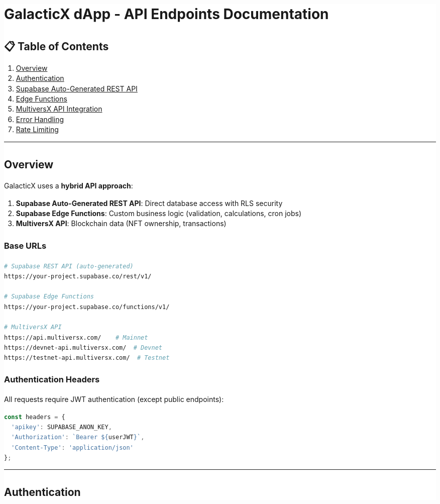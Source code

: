 # GalacticX dApp - API Endpoints Documentation

## 📋 Table of Contents
1. [Overview](#overview)
2. [Authentication](#authentication)
3. [Supabase Auto-Generated REST API](#supabase-auto-generated-rest-api)
4. [Edge Functions](#edge-functions)
5. [MultiversX API Integration](#multiversx-api-integration)
6. [Error Handling](#error-handling)
7. [Rate Limiting](#rate-limiting)

---

## Overview

GalacticX uses a **hybrid API approach**:

1. **Supabase Auto-Generated REST API**: Direct database access with RLS security
2. **Supabase Edge Functions**: Custom business logic (validation, calculations, cron jobs)
3. **MultiversX API**: Blockchain data (NFT ownership, transactions)

### Base URLs

```bash
# Supabase REST API (auto-generated)
https://your-project.supabase.co/rest/v1/

# Supabase Edge Functions
https://your-project.supabase.co/functions/v1/

# MultiversX API
https://api.multiversx.com/    # Mainnet
https://devnet-api.multiversx.com/  # Devnet
https://testnet-api.multiversx.com/  # Testnet
```

### Authentication Headers

All requests require JWT authentication (except public endpoints):

```typescript
const headers = {
  'apikey': SUPABASE_ANON_KEY,
  'Authorization': `Bearer ${userJWT}`,
  'Content-Type': 'application/json'
};
```

---

## Authentication
